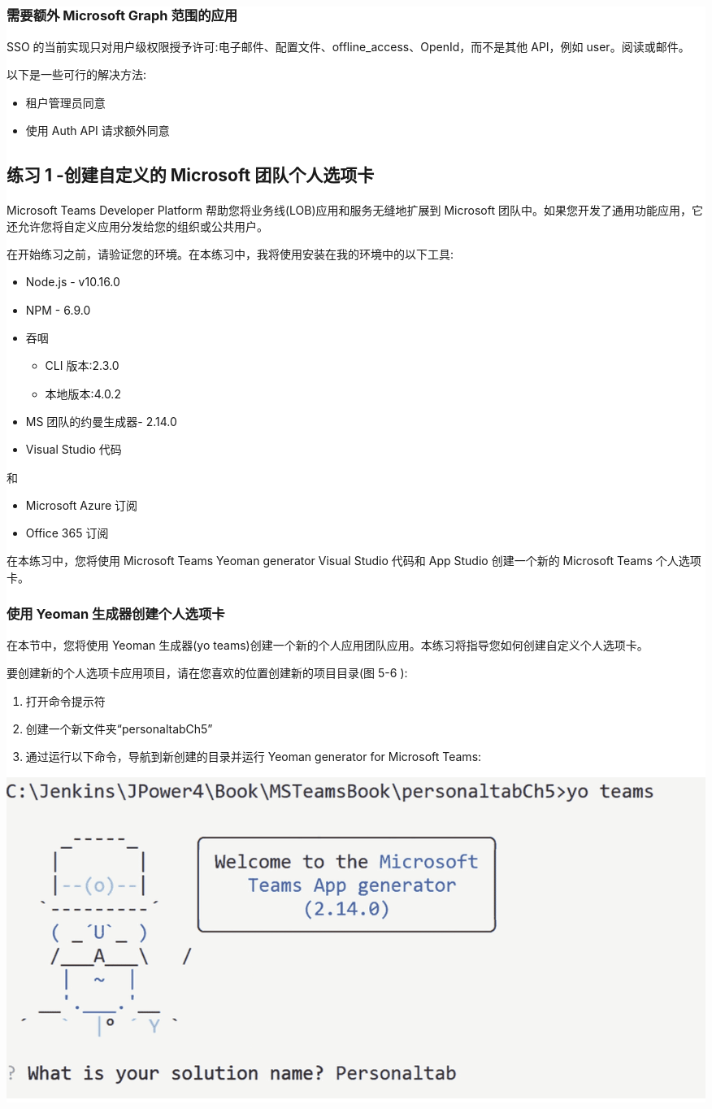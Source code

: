 ### 需要额外 Microsoft Graph 范围的应用

SSO 的当前实现只对用户级权限授予许可:电子邮件、配置文件、offline_access、OpenId，而不是其他 API，例如 user。阅读或邮件。

以下是一些可行的解决方法:

*   租户管理员同意

*   使用 Auth API 请求额外同意

## 练习 1 -创建自定义的 Microsoft 团队个人选项卡

Microsoft Teams Developer Platform 帮助您将业务线(LOB)应用和服务无缝地扩展到 Microsoft 团队中。如果您开发了通用功能应用，它还允许您将自定义应用分发给您的组织或公共用户。

在开始练习之前，请验证您的环境。在本练习中，我将使用安装在我的环境中的以下工具:

*   Node.js - v10.16.0

*   NPM - 6.9.0

*   吞咽
    *   CLI 版本:2.3.0

    *   本地版本:4.0.2

*   MS 团队的约曼生成器- 2.14.0

*   Visual Studio 代码

和

*   Microsoft Azure 订阅

*   Office 365 订阅

在本练习中，您将使用 Microsoft Teams Yeoman generator Visual Studio 代码和 App Studio 创建一个新的 Microsoft Teams 个人选项卡。

### 使用 Yeoman 生成器创建个人选项卡

在本节中，您将使用 Yeoman 生成器(yo teams)创建一个新的个人应用团队应用。本练习将指导您如何创建自定义个人选项卡。

要创建新的个人选项卡应用项目，请在您喜欢的位置创建新的项目目录(图 5-6 ):

1.  打开命令提示符

2.  创建一个新文件夹“personaltabCh5”

3.  通过运行以下命令，导航到新创建的目录并运行 Yeoman generator for Microsoft Teams:

![img/502225_1_En_5_Fig6_HTML.jpg](img/502225_1_En_5_Fig6_HTML.jpg)